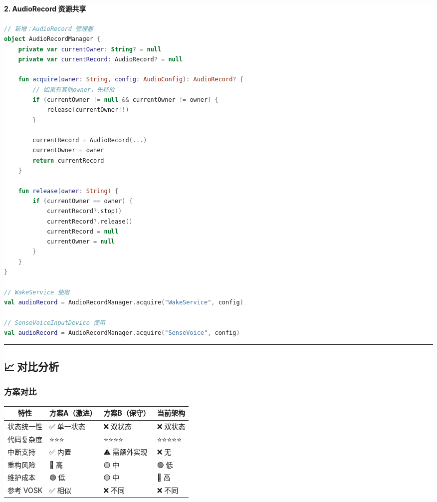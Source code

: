 #### 2. AudioRecord 资源共享

```kotlin
// 新增：AudioRecord 管理器
object AudioRecordManager {
    private var currentOwner: String? = null
    private var currentRecord: AudioRecord? = null
    
    fun acquire(owner: String, config: AudioConfig): AudioRecord? {
        // 如果有其他owner，先释放
        if (currentOwner != null && currentOwner != owner) {
            release(currentOwner!!)
        }
        
        currentRecord = AudioRecord(...)
        currentOwner = owner
        return currentRecord
    }
    
    fun release(owner: String) {
        if (currentOwner == owner) {
            currentRecord?.stop()
            currentRecord?.release()
            currentRecord = null
            currentOwner = null
        }
    }
}

// WakeService 使用
val audioRecord = AudioRecordManager.acquire("WakeService", config)

// SenseVoiceInputDevice 使用
val audioRecord = AudioRecordManager.acquire("SenseVoice", config)
```

---

## 📈 对比分析

### 方案对比

| 特性 | 方案A（激进） | 方案B（保守） | 当前架构 |
|------|-------------|-------------|---------|
| 状态统一性 | ✅ 单一状态 | ❌ 双状态 | ❌ 双状态 |
| 代码复杂度 | ⭐⭐⭐ | ⭐⭐⭐⭐ | ⭐⭐⭐⭐⭐ |
| 中断支持 | ✅ 内置 | ⚠️ 需额外实现 | ❌ 无 |
| 重构风险 | 🔴 高 | 🟡 中 | 🟢 低 |
| 维护成本 | 🟢 低 | 🟡 中 | 🔴 高 |
| 参考 VOSK | ✅ 相似 | ❌ 不同 | ❌ 不同 |
